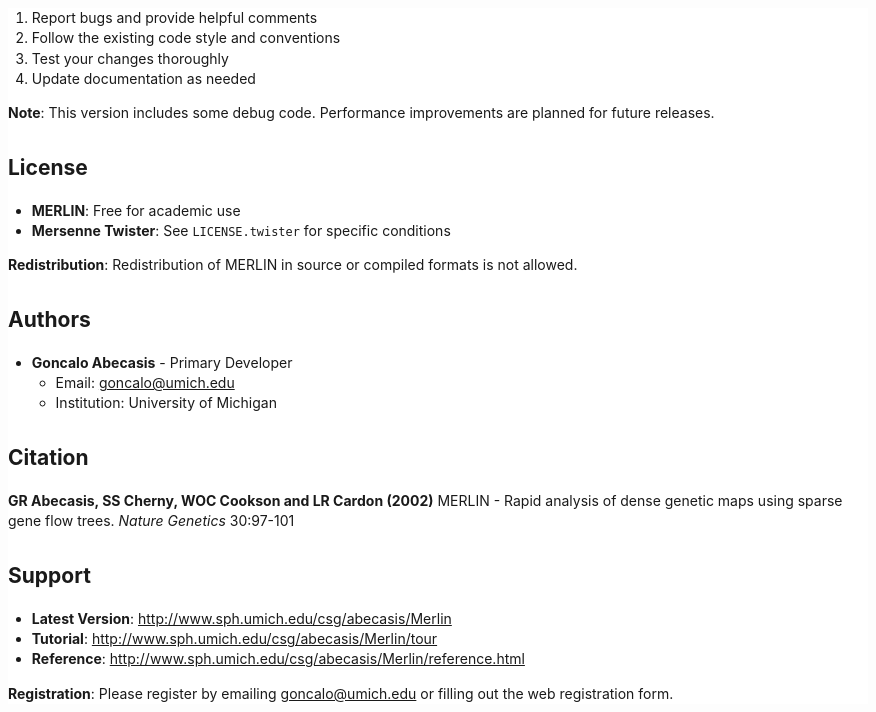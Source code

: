 1. Report bugs and provide helpful comments
2. Follow the existing code style and conventions
3. Test your changes thoroughly
4. Update documentation as needed

**Note**: This version includes some debug code. Performance improvements are planned for future releases.

## License

- **MERLIN**: Free for academic use
- **Mersenne Twister**: See `LICENSE.twister` for specific conditions

**Redistribution**: Redistribution of MERLIN in source or compiled formats is not allowed.

## Authors

- **Goncalo Abecasis** - Primary Developer
  - Email: goncalo@umich.edu
  - Institution: University of Michigan

## Citation

**GR Abecasis, SS Cherny, WOC Cookson and LR Cardon (2002)**
MERLIN - Rapid analysis of dense genetic maps using sparse gene flow trees.
*Nature Genetics* 30:97-101

## Support

- **Latest Version**: http://www.sph.umich.edu/csg/abecasis/Merlin
- **Tutorial**: http://www.sph.umich.edu/csg/abecasis/Merlin/tour
- **Reference**: http://www.sph.umich.edu/csg/abecasis/Merlin/reference.html

**Registration**: Please register by emailing goncalo@umich.edu or filling out the web registration form. 